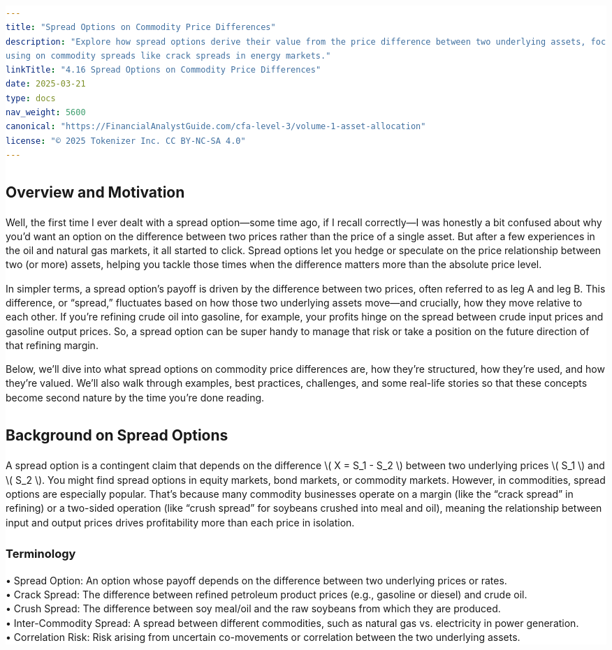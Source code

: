 ```yaml
---
title: "Spread Options on Commodity Price Differences"
description: "Explore how spread options derive their value from the price difference between two underlying assets, focusing on commodity spreads like crack spreads in energy markets."
linkTitle: "4.16 Spread Options on Commodity Price Differences"
date: 2025-03-21
type: docs
nav_weight: 5600
canonical: "https://FinancialAnalystGuide.com/cfa-level-3/volume-1-asset-allocation"
license: "© 2025 Tokenizer Inc. CC BY-NC-SA 4.0"
---
```


## Overview and Motivation

Well, the first time I ever dealt with a spread option—some time ago, if I recall correctly—I was honestly a bit confused about why you’d want an option on the difference between two prices rather than the price of a single asset. But after a few experiences in the oil and natural gas markets, it all started to click. Spread options let you hedge or speculate on the price relationship between two (or more) assets, helping you tackle those times when the difference matters more than the absolute price level.

In simpler terms, a spread option’s payoff is driven by the difference between two prices, often referred to as leg A and leg B. This difference, or “spread,” fluctuates based on how those two underlying assets move—and crucially, how they move relative to each other. If you’re refining crude oil into gasoline, for example, your profits hinge on the spread between crude input prices and gasoline output prices. So, a spread option can be super handy to manage that risk or take a position on the future direction of that refining margin.

Below, we’ll dive into what spread options on commodity price differences are, how they’re structured, how they’re used, and how they’re valued. We’ll also walk through examples, best practices, challenges, and some real-life stories so that these concepts become second nature by the time you’re done reading.

## Background on Spread Options

A spread option is a contingent claim that depends on the difference \\( X = S_1 - S_2 \\) between two underlying prices \\( S_1 \\) and \\( S_2 \\). You might find spread options in equity markets, bond markets, or commodity markets. However, in commodities, spread options are especially popular. That’s because many commodity businesses operate on a margin (like the “crack spread” in refining) or a two-sided operation (like “crush spread” for soybeans crushed into meal and oil), meaning the relationship between input and output prices drives profitability more than each price in isolation.

### Terminology

• Spread Option: An option whose payoff depends on the difference between two underlying prices or rates.  
• Crack Spread: The difference between refined petroleum product prices (e.g., gasoline or diesel) and crude oil.  
• Crush Spread: The difference between soy meal/oil and the raw soybeans from which they are produced.  
• Inter-Commodity Spread: A spread between different commodities, such as natural gas vs. electricity in power generation.  
• Correlation Risk: Risk arising from uncertain co-movements or correlation between the two underlying assets.
